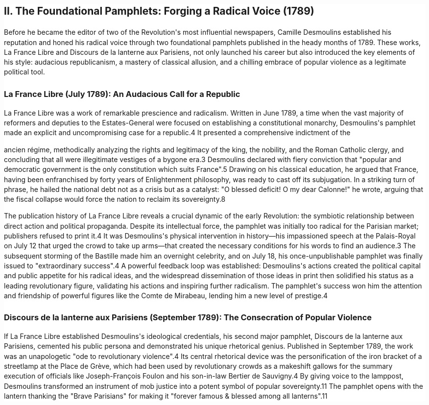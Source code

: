   

## II. The Foundational Pamphlets: Forging a Radical Voice (1789)

  

Before he became the editor of two of the Revolution's most influential newspapers, Camille Desmoulins established his reputation and honed his radical voice through two foundational pamphlets published in the heady months of 1789. These works, La France Libre and Discours de la lanterne aux Parisiens, not only launched his career but also introduced the key elements of his style: audacious republicanism, a mastery of classical allusion, and a chilling embrace of popular violence as a legitimate political tool.

  

### La France Libre (July 1789): An Audacious Call for a Republic

  

La France Libre was a work of remarkable prescience and radicalism. Written in June 1789, a time when the vast majority of reformers and deputies to the Estates-General were focused on establishing a constitutional monarchy, Desmoulins's pamphlet made an explicit and uncompromising case for a republic.4 It presented a comprehensive indictment of the

ancien régime, methodically analyzing the rights and legitimacy of the king, the nobility, and the Roman Catholic clergy, and concluding that all were illegitimate vestiges of a bygone era.3 Desmoulins declared with fiery conviction that "popular and democratic government is the only constitution which suits France".5 Drawing on his classical education, he argued that France, having been enfranchised by forty years of Enlightenment philosophy, was ready to cast off its subjugation. In a striking turn of phrase, he hailed the national debt not as a crisis but as a catalyst: "O blessed deficit! O my dear Calonne!" he wrote, arguing that the fiscal collapse would force the nation to reclaim its sovereignty.8

The publication history of La France Libre reveals a crucial dynamic of the early Revolution: the symbiotic relationship between direct action and political propaganda. Despite its intellectual force, the pamphlet was initially too radical for the Parisian market; publishers refused to print it.4 It was Desmoulins's physical intervention in history—his impassioned speech at the Palais-Royal on July 12 that urged the crowd to take up arms—that created the necessary conditions for his words to find an audience.3 The subsequent storming of the Bastille made him an overnight celebrity, and on July 18, his once-unpublishable pamphlet was finally issued to "extraordinary success".4 A powerful feedback loop was established: Desmoulins's actions created the political capital and public appetite for his radical ideas, and the widespread dissemination of those ideas in print then solidified his status as a leading revolutionary figure, validating his actions and inspiring further radicalism. The pamphlet's success won him the attention and friendship of powerful figures like the Comte de Mirabeau, lending him a new level of prestige.4

  

### Discours de la lanterne aux Parisiens (September 1789): The Consecration of Popular Violence

  

If La France Libre established Desmoulins's ideological credentials, his second major pamphlet, Discours de la lanterne aux Parisiens, cemented his public persona and demonstrated his unique rhetorical genius. Published in September 1789, the work was an unapologetic "ode to revolutionary violence".4 Its central rhetorical device was the personification of the iron bracket of a streetlamp at the Place de Grève, which had been used by revolutionary crowds as a makeshift gallows for the summary execution of officials like Joseph-François Foulon and his son-in-law Bertier de Sauvigny.4 By giving voice to the lamppost, Desmoulins transformed an instrument of mob justice into a potent symbol of popular sovereignty.11 The pamphlet opens with the lantern thanking the "Brave Parisians" for making it "forever famous & blessed among all lanterns".11
